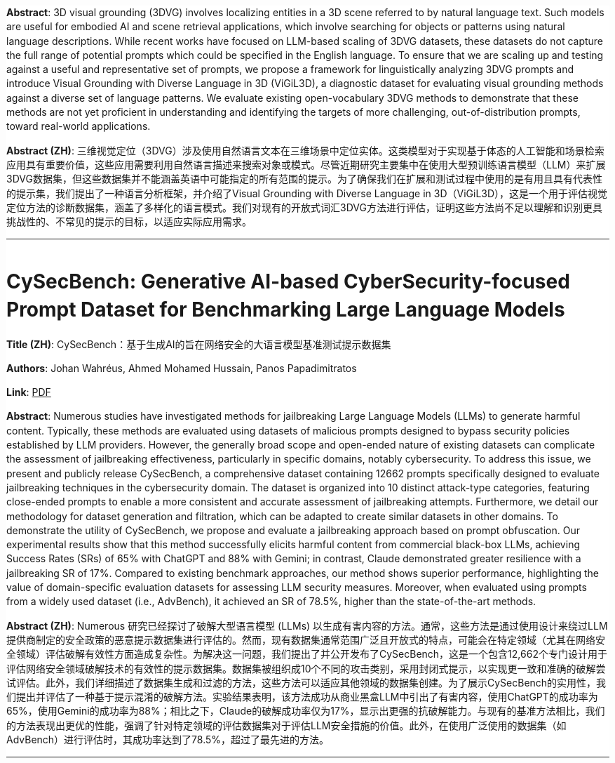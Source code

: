 **Abstract**: 3D visual grounding (3DVG) involves localizing entities in a 3D scene referred to by natural language text. Such models are useful for embodied AI and scene retrieval applications, which involve searching for objects or patterns using natural language descriptions. While recent works have focused on LLM-based scaling of 3DVG datasets, these datasets do not capture the full range of potential prompts which could be specified in the English language. To ensure that we are scaling up and testing against a useful and representative set of prompts, we propose a framework for linguistically analyzing 3DVG prompts and introduce Visual Grounding with Diverse Language in 3D (ViGiL3D), a diagnostic dataset for evaluating visual grounding methods against a diverse set of language patterns. We evaluate existing open-vocabulary 3DVG methods to demonstrate that these methods are not yet proficient in understanding and identifying the targets of more challenging, out-of-distribution prompts, toward real-world applications. 

**Abstract (ZH)**: 三维视觉定位（3DVG）涉及使用自然语言文本在三维场景中定位实体。这类模型对于实现基于体态的人工智能和场景检索应用具有重要价值，这些应用需要利用自然语言描述来搜索对象或模式。尽管近期研究主要集中在使用大型预训练语言模型（LLM）来扩展3DVG数据集，但这些数据集并不能涵盖英语中可能指定的所有范围的提示。为了确保我们在扩展和测试过程中使用的是有用且具有代表性的提示集，我们提出了一种语言分析框架，并介绍了Visual Grounding with Diverse Language in 3D（ViGiL3D），这是一个用于评估视觉定位方法的诊断数据集，涵盖了多样化的语言模式。我们对现有的开放式词汇3DVG方法进行评估，证明这些方法尚不足以理解和识别更具挑战性的、不常见的提示的目标，以适应实际应用需求。 

---
# CySecBench: Generative AI-based CyberSecurity-focused Prompt Dataset for Benchmarking Large Language Models 

**Title (ZH)**: CySecBench：基于生成AI的旨在网络安全的大语言模型基准测试提示数据集 

**Authors**: Johan Wahréus, Ahmed Mohamed Hussain, Panos Papadimitratos  

**Link**: [PDF](https://arxiv.org/pdf/2501.01335)  

**Abstract**: Numerous studies have investigated methods for jailbreaking Large Language Models (LLMs) to generate harmful content. Typically, these methods are evaluated using datasets of malicious prompts designed to bypass security policies established by LLM providers. However, the generally broad scope and open-ended nature of existing datasets can complicate the assessment of jailbreaking effectiveness, particularly in specific domains, notably cybersecurity. To address this issue, we present and publicly release CySecBench, a comprehensive dataset containing 12662 prompts specifically designed to evaluate jailbreaking techniques in the cybersecurity domain. The dataset is organized into 10 distinct attack-type categories, featuring close-ended prompts to enable a more consistent and accurate assessment of jailbreaking attempts. Furthermore, we detail our methodology for dataset generation and filtration, which can be adapted to create similar datasets in other domains. To demonstrate the utility of CySecBench, we propose and evaluate a jailbreaking approach based on prompt obfuscation. Our experimental results show that this method successfully elicits harmful content from commercial black-box LLMs, achieving Success Rates (SRs) of 65% with ChatGPT and 88% with Gemini; in contrast, Claude demonstrated greater resilience with a jailbreaking SR of 17%. Compared to existing benchmark approaches, our method shows superior performance, highlighting the value of domain-specific evaluation datasets for assessing LLM security measures. Moreover, when evaluated using prompts from a widely used dataset (i.e., AdvBench), it achieved an SR of 78.5%, higher than the state-of-the-art methods. 

**Abstract (ZH)**: Numerous 研究已经探讨了破解大型语言模型 (LLMs) 以生成有害内容的方法。通常，这些方法是通过使用设计来绕过LLM提供商制定的安全政策的恶意提示数据集进行评估的。然而，现有数据集通常范围广泛且开放式的特点，可能会在特定领域（尤其在网络安全领域）评估破解有效性方面造成复杂性。为解决这一问题，我们提出了并公开发布了CySecBench，这是一个包含12,662个专门设计用于评估网络安全领域破解技术的有效性的提示数据集。数据集被组织成10个不同的攻击类别，采用封闭式提示，以实现更一致和准确的破解尝试评估。此外，我们详细描述了数据集生成和过滤的方法，这些方法可以适应其他领域的数据集创建。为了展示CySecBench的实用性，我们提出并评估了一种基于提示混淆的破解方法。实验结果表明，该方法成功从商业黑盒LLM中引出了有害内容，使用ChatGPT的成功率为65%，使用Gemini的成功率为88%；相比之下，Claude的破解成功率仅为17%，显示出更强的抗破解能力。与现有的基准方法相比，我们的方法表现出更优的性能，强调了针对特定领域的评估数据集对于评估LLM安全措施的价值。此外，在使用广泛使用的数据集（如AdvBench）进行评估时，其成功率达到了78.5%，超过了最先进的方法。 

---